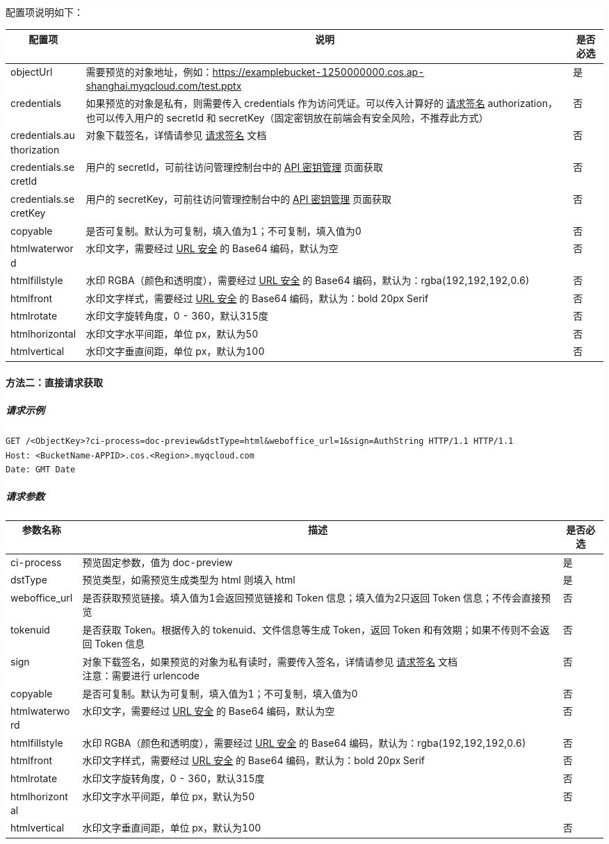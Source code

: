 配置项说明如下：

| 配置项  | 说明                                                                | 是否必选 |  
| ------------- | --------------------------------------------------------------------- | -------- | 
|    objectUrl       | 需要预览的对象地址，例如：https://examplebucket-1250000000.cos.ap-shanghai.myqcloud.com/test.pptx | 是      | 
|      credentials     | 如果预览的对象是私有，则需要传入 credentials 作为访问凭证。可以传入计算好的 [请求签名](https://cloud.tencent.com/document/product/436/7778) authorization，也可以传入用户的 secretId 和 secretKey（固定密钥放在前端会有安全风险，不推荐此方式） | 否      | 
|     credentials.authorization      | 对象下载签名，详情请参见 [请求签名](https://cloud.tencent.com/document/product/436/7778) 文档 | 否      | 
|     credentials.secretId      | 用户的 secretId，可前往访问管理控制台中的 [API 密钥管理](https://console.cloud.tencent.com/cam/capi) 页面获取 | 否      | 
|      credentials.secretKey     | 用户的 secretKey，可前往访问管理控制台中的 [API 密钥管理](https://console.cloud.tencent.com/cam/capi) 页面获取 |否 |
| copyable          | 是否可复制。默认为可复制，填入值为1；不可复制，填入值为0 | 否      | 
| htmlwaterword          | 水印文字，需要经过 [URL 安全](https://cloud.tencent.com/document/product/460/32832#.E4.BB.80.E4.B9.88.E6.98.AF-url-.E5.AE.89.E5.85.A8.E7.9A.84-base64-.E7.BC.96.E7.A0.81.EF.BC.9F) 的 Base64 编码，默认为空 | 否      | 
| htmlfillstyle          | 水印 RGBA（颜色和透明度），需要经过 [URL 安全](https://cloud.tencent.com/document/product/460/32832#.E4.BB.80.E4.B9.88.E6.98.AF-url-.E5.AE.89.E5.85.A8.E7.9A.84-base64-.E7.BC.96.E7.A0.81.EF.BC.9F) 的 Base64 编码，默认为：rgba(192,192,192,0.6) | 否      | 
| htmlfront          | 水印文字样式，需要经过 [URL 安全](https://cloud.tencent.com/document/product/460/32832#.E4.BB.80.E4.B9.88.E6.98.AF-url-.E5.AE.89.E5.85.A8.E7.9A.84-base64-.E7.BC.96.E7.A0.81.EF.BC.9F) 的 Base64 编码，默认为：bold 20px Serif | 否      | 
| htmlrotate          | 水印文字旋转角度，0 - 360，默认315度 | 否      | 
| htmlhorizontal          | 水印文字水平间距，单位 px，默认为50 | 否      | 
| htmlvertical          | 水印文字垂直间距，单位 px，默认为100 | 否      | 


#### 方法二：直接请求获取

##### 请求示例

```plaintext
GET /<ObjectKey>?ci-process=doc-preview&dstType=html&weboffice_url=1&sign=AuthString HTTP/1.1 HTTP/1.1
Host: <BucketName-APPID>.cos.<Region>.myqcloud.com
Date: GMT Date
```


##### 请求参数

| 参数名称  | 描述                                                                | 是否必选 |  
| ------------- | --------------------------------------------------------------------- | -------- | 
| ci-process    | 预览固定参数，值为 doc-preview                                 | 是      |  
| dstType       | 预览类型，如需预览生成类型为 html 则填入 html        | 是      |  
| weboffice_url | 是否获取预览链接。填入值为1会返回预览链接和 Token 信息；填入值为2只返回 Token 信息；不传会直接预览 | 否      |  
| tokenuid | 是否获取 Token。根据传入的 tokenuid、文件信息等生成 Token，返回 Token 和有效期；如果不传则不会返回 Token 信息 | 否      |  
| sign          | 对象下载签名，如果预览的对象为私有读时，需要传入签名，详情请参见 [请求签名](https://cloud.tencent.com/document/product/436/7778) 文档</br>注意：需要进行 urlencode | 否      | 
| copyable          | 是否可复制。默认为可复制，填入值为1；不可复制，填入值为0 | 否      | 
| htmlwaterword          | 水印文字，需要经过 [URL 安全](https://cloud.tencent.com/document/product/460/32832#.E4.BB.80.E4.B9.88.E6.98.AF-url-.E5.AE.89.E5.85.A8.E7.9A.84-base64-.E7.BC.96.E7.A0.81.EF.BC.9F) 的 Base64 编码，默认为空 | 否      | 
| htmlfillstyle          | 水印 RGBA（颜色和透明度），需要经过 [URL 安全](https://cloud.tencent.com/document/product/460/32832#.E4.BB.80.E4.B9.88.E6.98.AF-url-.E5.AE.89.E5.85.A8.E7.9A.84-base64-.E7.BC.96.E7.A0.81.EF.BC.9F) 的 Base64 编码，默认为：rgba(192,192,192,0.6) | 否      | 
| htmlfront          | 水印文字样式，需要经过 [URL 安全](https://cloud.tencent.com/document/product/460/32832#.E4.BB.80.E4.B9.88.E6.98.AF-url-.E5.AE.89.E5.85.A8.E7.9A.84-base64-.E7.BC.96.E7.A0.81.EF.BC.9F) 的 Base64 编码，默认为：bold 20px Serif | 否      | 
| htmlrotate          | 水印文字旋转角度，0 - 360，默认315度 | 否      | 
| htmlhorizontal          | 水印文字水平间距，单位 px，默认为50 | 否      | 
| htmlvertical          | 水印文字垂直间距，单位 px，默认为100 | 否      | 
